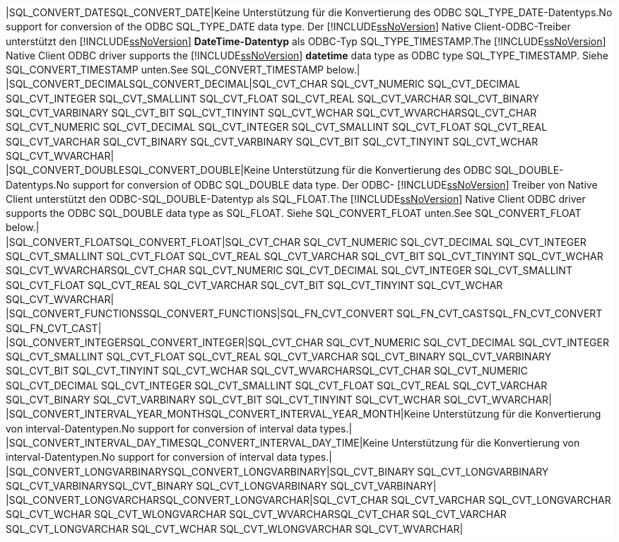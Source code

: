 |<span data-ttu-id="a498b-165">SQL_CONVERT_DATE</span><span class="sxs-lookup"><span data-stu-id="a498b-165">SQL_CONVERT_DATE</span></span>|<span data-ttu-id="a498b-166">Keine Unterstützung für die Konvertierung des ODBC SQL_TYPE_DATE-Datentyps.</span><span class="sxs-lookup"><span data-stu-id="a498b-166">No support for conversion of the ODBC SQL_TYPE_DATE data type.</span></span> <span data-ttu-id="a498b-167">Der [!INCLUDE[ssNoVersion](../../includes/ssnoversion-md.md)] Native Client-ODBC-Treiber unterstützt den [!INCLUDE[ssNoVersion](../../includes/ssnoversion-md.md)] **DateTime-Datentyp** als ODBC-Typ SQL_TYPE_TIMESTAMP.</span><span class="sxs-lookup"><span data-stu-id="a498b-167">The [!INCLUDE[ssNoVersion](../../includes/ssnoversion-md.md)] Native Client ODBC driver supports the [!INCLUDE[ssNoVersion](../../includes/ssnoversion-md.md)] **datetime** data type as ODBC type SQL_TYPE_TIMESTAMP.</span></span> <span data-ttu-id="a498b-168">Siehe SQL_CONVERT_TIMESTAMP unten.</span><span class="sxs-lookup"><span data-stu-id="a498b-168">See SQL_CONVERT_TIMESTAMP below.</span></span>|  
|<span data-ttu-id="a498b-169">SQL_CONVERT_DECIMAL</span><span class="sxs-lookup"><span data-stu-id="a498b-169">SQL_CONVERT_DECIMAL</span></span>|<span data-ttu-id="a498b-170">SQL_CVT_CHAR SQL_CVT_NUMERIC SQL_CVT_DECIMAL SQL_CVT_INTEGER SQL_CVT_SMALLINT SQL_CVT_FLOAT SQL_CVT_REAL SQL_CVT_VARCHAR SQL_CVT_BINARY SQL_CVT_VARBINARY SQL_CVT_BIT SQL_CVT_TINYINT SQL_CVT_WCHAR SQL_CVT_WVARCHAR</span><span class="sxs-lookup"><span data-stu-id="a498b-170">SQL_CVT_CHAR SQL_CVT_NUMERIC SQL_CVT_DECIMAL SQL_CVT_INTEGER SQL_CVT_SMALLINT SQL_CVT_FLOAT SQL_CVT_REAL SQL_CVT_VARCHAR SQL_CVT_BINARY SQL_CVT_VARBINARY SQL_CVT_BIT SQL_CVT_TINYINT SQL_CVT_WCHAR SQL_CVT_WVARCHAR</span></span>|  
|<span data-ttu-id="a498b-171">SQL_CONVERT_DOUBLE</span><span class="sxs-lookup"><span data-stu-id="a498b-171">SQL_CONVERT_DOUBLE</span></span>|<span data-ttu-id="a498b-172">Keine Unterstützung für die Konvertierung des ODBC SQL_DOUBLE-Datentyps.</span><span class="sxs-lookup"><span data-stu-id="a498b-172">No support for conversion of ODBC SQL_DOUBLE data type.</span></span> <span data-ttu-id="a498b-173">Der ODBC- [!INCLUDE[ssNoVersion](../../includes/ssnoversion-md.md)] Treiber von Native Client unterstützt den ODBC-SQL_DOUBLE-Datentyp als SQL_FLOAT.</span><span class="sxs-lookup"><span data-stu-id="a498b-173">The [!INCLUDE[ssNoVersion](../../includes/ssnoversion-md.md)] Native Client ODBC driver supports the ODBC SQL_DOUBLE data type as SQL_FLOAT.</span></span> <span data-ttu-id="a498b-174">Siehe SQL_CONVERT_FLOAT unten.</span><span class="sxs-lookup"><span data-stu-id="a498b-174">See SQL_CONVERT_FLOAT below.</span></span>|  
|<span data-ttu-id="a498b-175">SQL_CONVERT_FLOAT</span><span class="sxs-lookup"><span data-stu-id="a498b-175">SQL_CONVERT_FLOAT</span></span>|<span data-ttu-id="a498b-176">SQL_CVT_CHAR SQL_CVT_NUMERIC SQL_CVT_DECIMAL SQL_CVT_INTEGER SQL_CVT_SMALLINT SQL_CVT_FLOAT SQL_CVT_REAL SQL_CVT_VARCHAR SQL_CVT_BIT SQL_CVT_TINYINT SQL_CVT_WCHAR SQL_CVT_WVARCHAR</span><span class="sxs-lookup"><span data-stu-id="a498b-176">SQL_CVT_CHAR SQL_CVT_NUMERIC SQL_CVT_DECIMAL SQL_CVT_INTEGER SQL_CVT_SMALLINT SQL_CVT_FLOAT SQL_CVT_REAL SQL_CVT_VARCHAR SQL_CVT_BIT SQL_CVT_TINYINT SQL_CVT_WCHAR SQL_CVT_WVARCHAR</span></span>|  
|<span data-ttu-id="a498b-177">SQL_CONVERT_FUNCTIONS</span><span class="sxs-lookup"><span data-stu-id="a498b-177">SQL_CONVERT_FUNCTIONS</span></span>|<span data-ttu-id="a498b-178">SQL_FN_CVT_CONVERT SQL_FN_CVT_CAST</span><span class="sxs-lookup"><span data-stu-id="a498b-178">SQL_FN_CVT_CONVERT SQL_FN_CVT_CAST</span></span>|  
|<span data-ttu-id="a498b-179">SQL_CONVERT_INTEGER</span><span class="sxs-lookup"><span data-stu-id="a498b-179">SQL_CONVERT_INTEGER</span></span>|<span data-ttu-id="a498b-180">SQL_CVT_CHAR SQL_CVT_NUMERIC SQL_CVT_DECIMAL SQL_CVT_INTEGER SQL_CVT_SMALLINT SQL_CVT_FLOAT SQL_CVT_REAL SQL_CVT_VARCHAR SQL_CVT_BINARY SQL_CVT_VARBINARY SQL_CVT_BIT SQL_CVT_TINYINT SQL_CVT_WCHAR SQL_CVT_WVARCHAR</span><span class="sxs-lookup"><span data-stu-id="a498b-180">SQL_CVT_CHAR SQL_CVT_NUMERIC SQL_CVT_DECIMAL SQL_CVT_INTEGER SQL_CVT_SMALLINT SQL_CVT_FLOAT SQL_CVT_REAL SQL_CVT_VARCHAR SQL_CVT_BINARY SQL_CVT_VARBINARY SQL_CVT_BIT SQL_CVT_TINYINT SQL_CVT_WCHAR SQL_CVT_WVARCHAR</span></span>|  
|<span data-ttu-id="a498b-181">SQL_CONVERT_INTERVAL_YEAR_MONTH</span><span class="sxs-lookup"><span data-stu-id="a498b-181">SQL_CONVERT_INTERVAL_YEAR_MONTH</span></span>|<span data-ttu-id="a498b-182">Keine Unterstützung für die Konvertierung von interval-Datentypen.</span><span class="sxs-lookup"><span data-stu-id="a498b-182">No support for conversion of interval data types.</span></span>|  
|<span data-ttu-id="a498b-183">SQL_CONVERT_INTERVAL_DAY_TIME</span><span class="sxs-lookup"><span data-stu-id="a498b-183">SQL_CONVERT_INTERVAL_DAY_TIME</span></span>|<span data-ttu-id="a498b-184">Keine Unterstützung für die Konvertierung von interval-Datentypen.</span><span class="sxs-lookup"><span data-stu-id="a498b-184">No support for conversion of interval data types.</span></span>|  
|<span data-ttu-id="a498b-185">SQL_CONVERT_LONGVARBINARY</span><span class="sxs-lookup"><span data-stu-id="a498b-185">SQL_CONVERT_LONGVARBINARY</span></span>|<span data-ttu-id="a498b-186">SQL_CVT_BINARY SQL_CVT_LONGVARBINARY SQL_CVT_VARBINARY</span><span class="sxs-lookup"><span data-stu-id="a498b-186">SQL_CVT_BINARY SQL_CVT_LONGVARBINARY SQL_CVT_VARBINARY</span></span>|  
|<span data-ttu-id="a498b-187">SQL_CONVERT_LONGVARCHAR</span><span class="sxs-lookup"><span data-stu-id="a498b-187">SQL_CONVERT_LONGVARCHAR</span></span>|<span data-ttu-id="a498b-188">SQL_CVT_CHAR SQL_CVT_VARCHAR SQL_CVT_LONGVARCHAR SQL_CVT_WCHAR SQL_CVT_WLONGVARCHAR SQL_CVT_WVARCHAR</span><span class="sxs-lookup"><span data-stu-id="a498b-188">SQL_CVT_CHAR SQL_CVT_VARCHAR SQL_CVT_LONGVARCHAR SQL_CVT_WCHAR SQL_CVT_WLONGVARCHAR SQL_CVT_WVARCHAR</span></span>|  